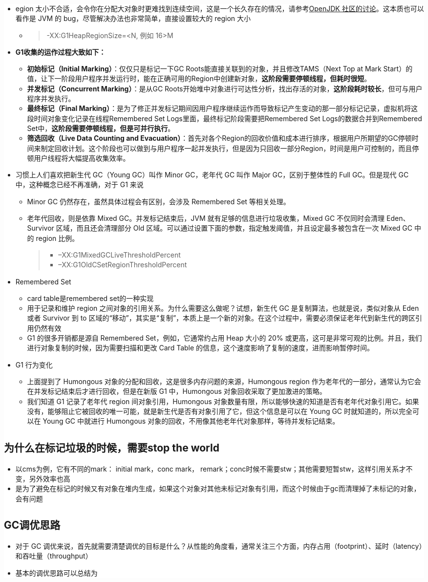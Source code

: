   - egion 太小不合适，会令你在分配大对象时更难找到连续空间，这是一个长久存在的情况，请参考[OpenJDK 社区的讨论](http://mail.openjdk.java.net/pipermail/hotspot-gc-use/2017-November/002726.html)。这本质也可以看作是 JVM 的 bug，尽管解决办法也非常简单，直接设置较大的 region 大小

      - > -XX:G1HeapRegionSize=<N, 例如 16>M

- **G1收集的运作过程大致如下：**

  - **初始标记（Initial Marking）**：仅仅只是标记一下GC Roots能直接关联到的对象，并且修改TAMS（Next Top at Mark Start）的值，让下一阶段用户程序并发运行时，能在正确可用的Region中创建新对象，**这阶段需要停顿线程，但耗时很短**。
  - **并发标记（Concurrent Marking）**：是从GC Roots开始堆中对象进行可达性分析，找出存活的对象，**这阶段耗时较长**，但可与用户程序并发执行。
  - **最终标记（Final Marking）**：是为了修正并发标记期间因用户程序继续运作而导致标记产生变动的那一部分标记记录，虚拟机将这段时间对象变化记录在线程Remembered Set Logs里面，最终标记阶段需要把Remembered Set Logs的数据合并到Remembered Set中，**这阶段需要停顿线程，但是可并行执行**。
  - **筛选回收（Live Data Counting and Evacuation）**：首先对各个Region的回收价值和成本进行排序，根据用户所期望的GC停顿时间来制定回收计划。这个阶段也可以做到与用户程序一起并发执行，但是因为只回收一部分Region，时间是用户可控制的，而且停顿用户线程将大幅提高收集效率。

- 习惯上人们喜欢把新生代 GC（Young GC）叫作 Minor GC，老年代 GC 叫作 Major GC，区别于整体性的 Full GC。但是现代 GC 中，这种概念已经不再准确，对于 G1 来说

  - Minor GC 仍然存在，虽然具体过程会有区别，会涉及 Remembered Set 等相关处理。

  - 老年代回收，则是依靠 Mixed GC。并发标记结束后，JVM 就有足够的信息进行垃圾收集，Mixed GC 不仅同时会清理 Eden、Survivor 区域，而且还会清理部分 Old 区域。可以通过设置下面的参数，指定触发阈值，并且设定最多被包含在一次 Mixed GC 中的 region 比例。

    > - –XX:G1MixedGCLiveThresholdPercent
    > - –XX:G1OldCSetRegionThresholdPercent

- Remembered Set

  - card table是remembered set的一种实现
  - 用于记录和维护 region 之间对象的引用关系。为什么需要这么做呢？试想，新生代 GC 是复制算法，也就是说，类似对象从 Eden 或者 Survivor 到 to 区域的“移动”，其实是“复制”，本质上是一个新的对象。在这个过程中，需要必须保证老年代到新生代的跨区引用仍然有效
  - G1 的很多开销都是源自 Remembered Set，例如，它通常约占用 Heap 大小的 20% 或更高，这可是非常可观的比例。并且，我们进行对象复制的时候，因为需要扫描和更改 Card Table 的信息，这个速度影响了复制的速度，进而影响暂停时间。

- G1 行为变化

  - 上面提到了 Humongous 对象的分配和回收，这是很多内存问题的来源，Humongous region 作为老年代的一部分，通常认为它会在并发标记结束后才进行回收，但是在新版 G1 中，Humongous 对象回收采取了更加激进的策略。
  - 我们知道 G1 记录了老年代 region 间对象引用，Humongous 对象数量有限，所以能够快速的知道是否有老年代对象引用它。如果没有，能够阻止它被回收的唯一可能，就是新生代是否有对象引用了它，但这个信息是可以在 Young GC 时就知道的，所以完全可以在 Young GC 中就进行 Humongous 对象的回收，不用像其他老年代对象那样，等待并发标记结束。





## 为什么在标记垃圾的时候，需要stop the world

- 以cms为例，它有不同的mark： initial mark，conc mark， remark；conc时候不需要stw；其他需要短暂stw，这样引用关系才不变，另外效率也高
- 是为了避免在标记的时候又有对象在堆内生成，如果这个对象对其他未标记对象有引用，而这个时候由于gc而清理掉了未标记的对象，会有问题







## GC调优思路

- 对于 GC 调优来说，首先就需要清楚调优的目标是什么？从性能的角度看，通常关注三个方面，内存占用（footprint）、延时（latency）和吞吐量（throughput）

- 基本的调优思路可以总结为
